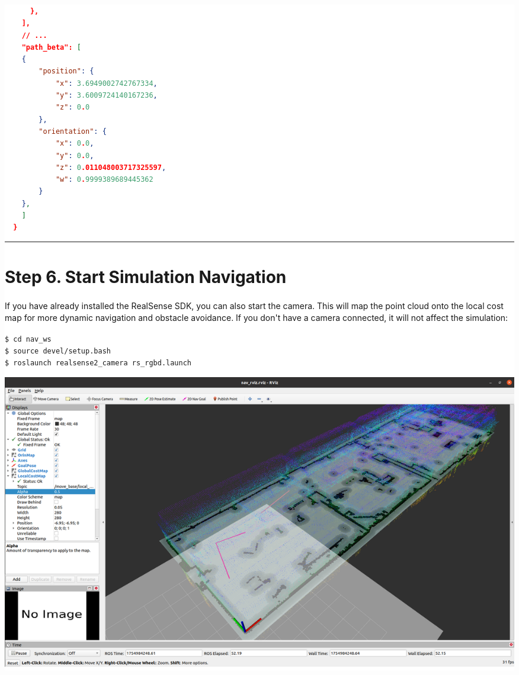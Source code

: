 ```json
      },
    ],
    // ...
    "path_beta": [
    {
        "position": {
            "x": 3.6949002742767334,
            "y": 3.6009724140167236,
            "z": 0.0
        },
        "orientation": {
            "x": 0.0,
            "y": 0.0,
            "z": 0.011048003717325597,
            "w": 0.9999389689445362
        }
    },
    ]
  }
```

----
# Step 6. Start Simulation Navigation

If you have already installed the RealSense SDK, you can also start the camera. This will map the point cloud onto the local cost map for more dynamic navigation and obstacle avoidance. If you don't have a camera connected, it will not affect the simulation:

```bash
$ cd nav_ws
$ source devel/setup.bash
$ roslaunch realsense2_camera rs_rgbd.launch
```

![nav_sim](images/nav_sim.png)
